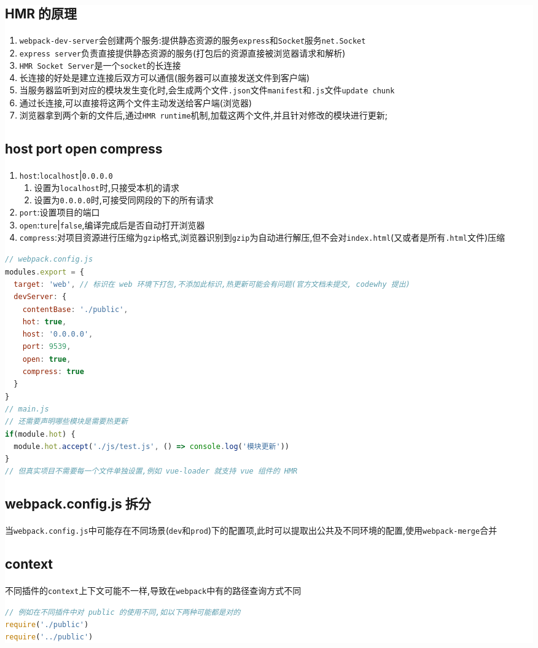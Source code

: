    ## HMR 的原理

   1. `webpack-dev-server`会创建两个服务:提供静态资源的服务`express`和`Socket`服务`net.Socket`
   2. `express server`负责直接提供静态资源的服务(打包后的资源直接被浏览器请求和解析)
   3. `HMR Socket Server`是一个`socket`的长连接
   4. 长连接的好处是建立连接后双方可以通信(服务器可以直接发送文件到客户端)
   5. 当服务器监听到对应的模块发生变化时,会生成两个文件`.json`文件`manifest`和`.js`文件`update chunk`
   6. 通过长连接,可以直接将这两个文件主动发送给客户端(浏览器)
   7. 浏览器拿到两个新的文件后,通过`HMR runtime`机制,加载这两个文件,并且针对修改的模块进行更新;

   ## host port open compress

   1. `host`:`localhost`|`0.0.0.0`
      1. 设置为`localhost`时,只接受本机的请求
      2. 设置为`0.0.0.0`时,可接受同网段的下的所有请求
   2. `port`:设置项目的端口
   3. `open`:`ture`|`false`,编译完成后是否自动打开浏览器
   4. `compress`:对项目资源进行压缩为`gzip`格式,浏览器识别到`gzip`为自动进行解压,但不会对`index.html`(又或者是所有`.html`文件)压缩

   ```JavaScript
   // webpack.config.js
   modules.export = {
     target: 'web', // 标识在 web 环境下打包,不添加此标识,热更新可能会有问题(官方文档未提交, codewhy 提出)
     devServer: {
       contentBase: './public',
       hot: true,
       host: '0.0.0.0',
       port: 9539,
       open: true,
       compress: true
     }
   }
   // main.js
   // 还需要声明哪些模块是需要热更新
   if(module.hot) {
     module.hot.accept('./js/test.js', () => console.log('模块更新'))
   }
   // 但真实项目不需要每一个文件单独设置,例如 vue-loader 就支持 vue 组件的 HMR
   ```

   ## webpack.config.js 拆分

   当`webpack.config.js`中可能存在不同场景(`dev`和`prod`)下的配置项,此时可以提取出公共及不同环境的配置,使用`webpack-merge`合并

   ## context

   不同插件的`context`上下文可能不一样,导致在`webpack`中有的路径查询方式不同

   ```JavaScript
   // 例如在不同插件中对 public 的使用不同,如以下两种可能都是对的
   require('./public')
   require('../public')
   ```
